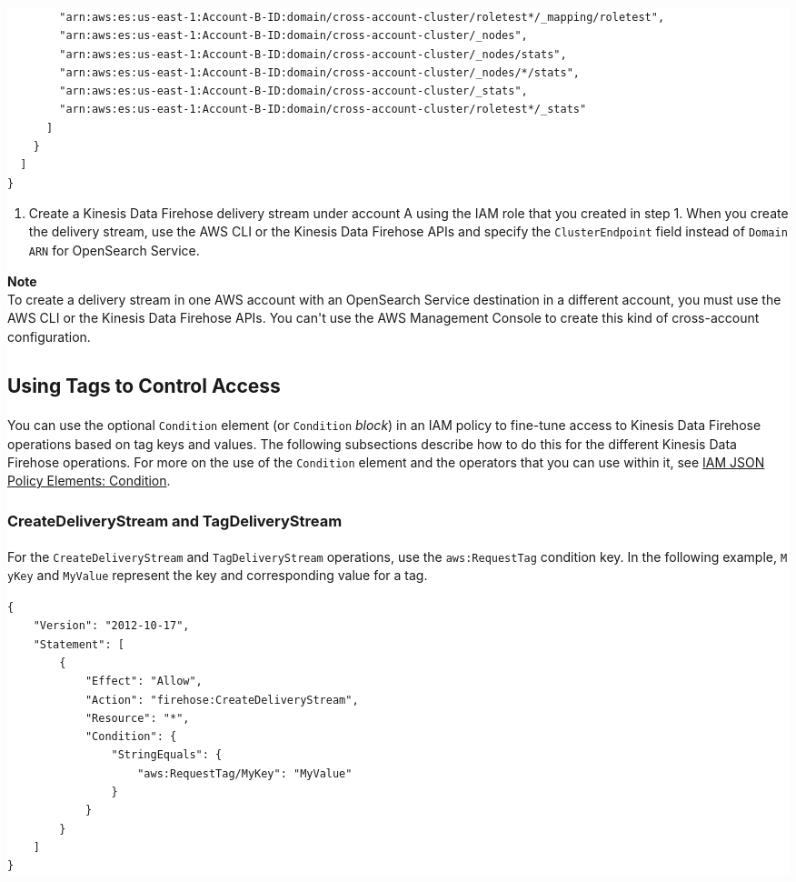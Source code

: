   ```
           "arn:aws:es:us-east-1:Account-B-ID:domain/cross-account-cluster/roletest*/_mapping/roletest",
           "arn:aws:es:us-east-1:Account-B-ID:domain/cross-account-cluster/_nodes",
           "arn:aws:es:us-east-1:Account-B-ID:domain/cross-account-cluster/_nodes/stats",
           "arn:aws:es:us-east-1:Account-B-ID:domain/cross-account-cluster/_nodes/*/stats",
           "arn:aws:es:us-east-1:Account-B-ID:domain/cross-account-cluster/_stats",
           "arn:aws:es:us-east-1:Account-B-ID:domain/cross-account-cluster/roletest*/_stats"
         ]
       }
     ]
   }
   ```

1. Create a Kinesis Data Firehose delivery stream under account A using the IAM role that you created in step 1\. When you create the delivery stream, use the AWS CLI or the Kinesis Data Firehose APIs and specify the `ClusterEndpoint` field instead of `DomainARN` for OpenSearch Service\.

**Note**  
To create a delivery stream in one AWS account with an OpenSearch Service destination in a different account, you must use the AWS CLI or the Kinesis Data Firehose APIs\. You can't use the AWS Management Console to create this kind of cross\-account configuration\.

## Using Tags to Control Access<a name="tag-based-access-control"></a>

You can use the optional `Condition` element \(or `Condition` *block*\) in an IAM policy to fine\-tune access to Kinesis Data Firehose operations based on tag keys and values\. The following subsections describe how to do this for the different Kinesis Data Firehose operations\. For more on the use of the `Condition` element and the operators that you can use within it, see [IAM JSON Policy Elements: Condition](https://docs.aws.amazon.com/IAM/latest/UserGuide/reference_policies_elements_condition.html)\.

### CreateDeliveryStream and TagDeliveryStream<a name="aws-requesttag"></a>

For the `CreateDeliveryStream` and `TagDeliveryStream` operations, use the `aws:RequestTag` condition key\. In the following example, `MyKey` and `MyValue` represent the key and corresponding value for a tag\.

```
{
    "Version": "2012-10-17",
    "Statement": [
        {
            "Effect": "Allow",
            "Action": "firehose:CreateDeliveryStream",
            "Resource": "*",
            "Condition": {
                "StringEquals": {
                    "aws:RequestTag/MyKey": "MyValue"
                }
            }
        }
    ]
}
```
